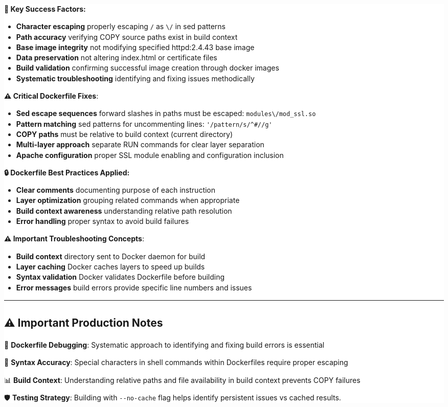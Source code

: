 **🎯 Key Success Factors:**
- **Character escaping** properly escaping `/` as `\/` in sed patterns
- **Path accuracy** verifying COPY source paths exist in build context
- **Base image integrity** not modifying specified httpd:2.4.43 base image
- **Data preservation** not altering index.html or certificate files
- **Build validation** confirming successful image creation through docker images
- **Systematic troubleshooting** identifying and fixing issues methodically

**⚠️ Critical Dockerfile Fixes**:
- **Sed escape sequences** forward slashes in paths must be escaped: `modules\/mod_ssl.so`
- **Pattern matching** sed patterns for uncommenting lines: `'/pattern/s/^#//g'`
- **COPY paths** must be relative to build context (current directory)
- **Multi-layer approach** separate RUN commands for clear layer separation
- **Apache configuration** proper SSL module enabling and configuration inclusion

**🔒 Dockerfile Best Practices Applied:**
- **Clear comments** documenting purpose of each instruction
- **Layer optimization** grouping related commands when appropriate
- **Build context awareness** understanding relative path resolution
- **Error handling** proper syntax to avoid build failures

**⚠️ Important Troubleshooting Concepts**:
- **Build context** directory sent to Docker daemon for build
- **Layer caching** Docker caches layers to speed up builds
- **Syntax validation** Docker validates Dockerfile before building
- **Error messages** build errors provide specific line numbers and issues

---

## ⚠️ Important Production Notes

🔧 **Dockerfile Debugging**: Systematic approach to identifying and fixing build errors is essential

🔐 **Syntax Accuracy**: Special characters in shell commands within Dockerfiles require proper escaping

📊 **Build Context**: Understanding relative paths and file availability in build context prevents COPY failures

🛡️ **Testing Strategy**: Building with `--no-cache` flag helps identify persistent issues vs cached results.